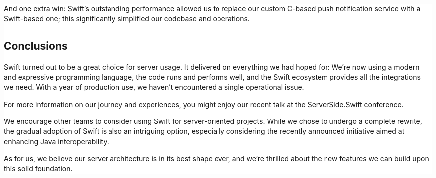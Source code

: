 And one extra win: Swift’s outstanding performance allowed us to replace our custom C-based push notification service with a Swift-based one; this significantly simplified our codebase and operations.

## Conclusions

Swift turned out to be a great choice for server usage. It delivered on everything we had hoped for: We’re now using a modern and expressive programming language, the code runs and performs well, and the Swift ecosystem provides all the integrations we need. With a year of production use, we haven’t encountered a single operational issue.

For more information on our journey and experiences, you might enjoy [our recent talk](https://youtu.be/oJArLZIQF8w?si=hLr6g5MmYH3-5K1c) at the [ServerSide.Swift](https://www.serversideswift.info) conference.

We encourage other teams to consider using Swift for server-oriented projects. While we chose to undergo a complete rewrite, the gradual adoption of Swift is also an intriguing option, especially considering the recently announced initiative aimed at [enhancing Java interoperability](https://github.com/swiftlang/swift-java).

As for us, we believe our server architecture is in its best shape ever, and we’re thrilled about the new features we can build upon this solid foundation.
